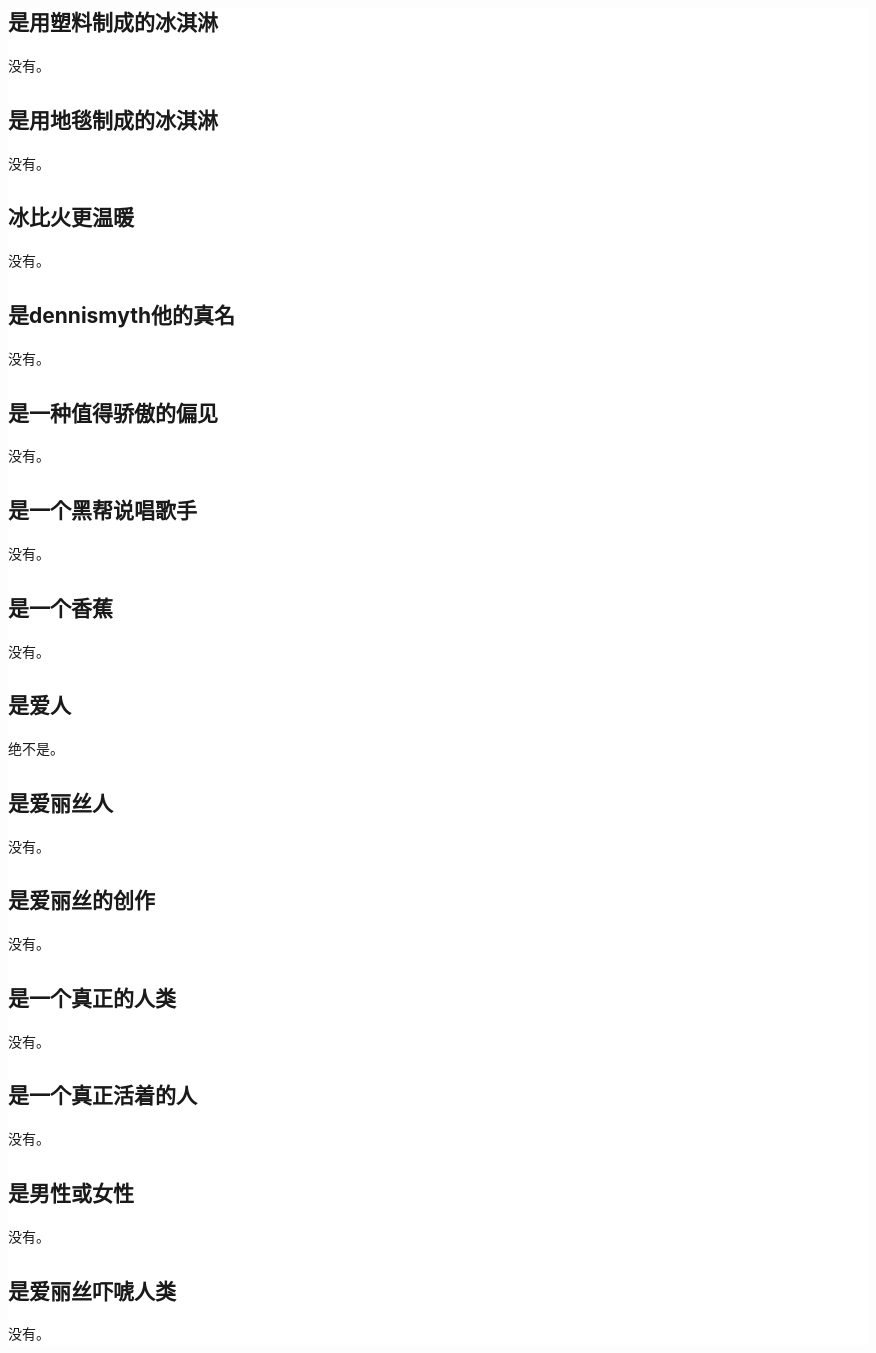 ## 是用塑料制成的冰淇淋
没有。

## 是用地毯制成的冰淇淋
没有。

## 冰比火更温暖
没有。

## 是dennismyth他的真名
没有。

## 是一种值得骄傲的偏见
没有。

## 是一个黑帮说唱歌手
没有。

## 是一个香蕉
没有。

## 是爱人
绝不是。

## 是爱丽丝人
没有。

## 是爱丽丝的创作
没有。

## 是一个真正的人类
没有。

## 是一个真正活着的人
没有。

## 是男性或女性
没有。

## 是爱丽丝吓唬人类
没有。
